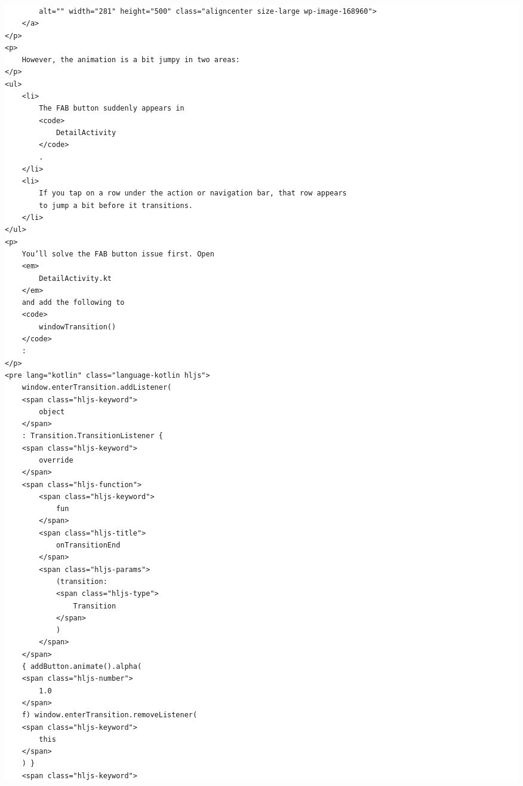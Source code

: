             alt="" width="281" height="500" class="aligncenter size-large wp-image-168960">
        </a>
    </p>
    <p>
        However, the animation is a bit jumpy in two areas:
    </p>
    <ul>
        <li>
            The FAB button suddenly appears in
            <code>
                DetailActivity
            </code>
            .
        </li>
        <li>
            If you tap on a row under the action or navigation bar, that row appears
            to jump a bit before it transitions.
        </li>
    </ul>
    <p>
        You’ll solve the FAB button issue first. Open
        <em>
            DetailActivity.kt
        </em>
        and add the following to
        <code>
            windowTransition()
        </code>
        :
    </p>
    <pre lang="kotlin" class="language-kotlin hljs">
        window.enterTransition.addListener(
        <span class="hljs-keyword">
            object
        </span>
        : Transition.TransitionListener {
        <span class="hljs-keyword">
            override
        </span>
        <span class="hljs-function">
            <span class="hljs-keyword">
                fun
            </span>
            <span class="hljs-title">
                onTransitionEnd
            </span>
            <span class="hljs-params">
                (transition:
                <span class="hljs-type">
                    Transition
                </span>
                )
            </span>
        </span>
        { addButton.animate().alpha(
        <span class="hljs-number">
            1.0
        </span>
        f) window.enterTransition.removeListener(
        <span class="hljs-keyword">
            this
        </span>
        ) }
        <span class="hljs-keyword">